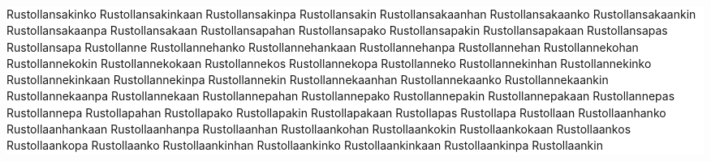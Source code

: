 Rustollansakinko
Rustollansakinkaan
Rustollansakinpa
Rustollansakin
Rustollansakaanhan
Rustollansakaanko
Rustollansakaankin
Rustollansakaanpa
Rustollansakaan
Rustollansapahan
Rustollansapako
Rustollansapakin
Rustollansapakaan
Rustollansapas
Rustollansapa
Rustollanne
Rustollannehanko
Rustollannehankaan
Rustollannehanpa
Rustollannehan
Rustollannekohan
Rustollannekokin
Rustollannekokaan
Rustollannekos
Rustollannekopa
Rustollanneko
Rustollannekinhan
Rustollannekinko
Rustollannekinkaan
Rustollannekinpa
Rustollannekin
Rustollannekaanhan
Rustollannekaanko
Rustollannekaankin
Rustollannekaanpa
Rustollannekaan
Rustollannepahan
Rustollannepako
Rustollannepakin
Rustollannepakaan
Rustollannepas
Rustollannepa
Rustollapahan
Rustollapako
Rustollapakin
Rustollapakaan
Rustollapas
Rustollapa
Rustollaan
Rustollaanhanko
Rustollaanhankaan
Rustollaanhanpa
Rustollaanhan
Rustollaankohan
Rustollaankokin
Rustollaankokaan
Rustollaankos
Rustollaankopa
Rustollaanko
Rustollaankinhan
Rustollaankinko
Rustollaankinkaan
Rustollaankinpa
Rustollaankin